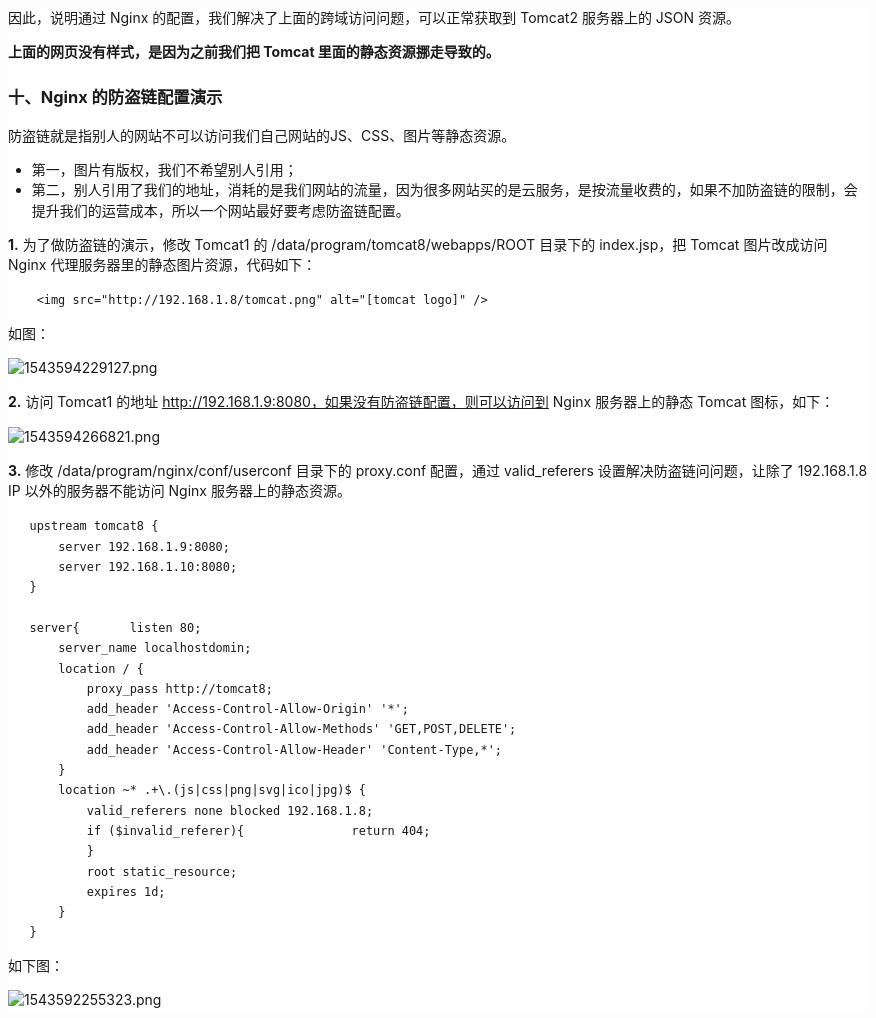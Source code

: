 因此，说明通过 Nginx 的配置，我们解决了上面的跨域访问问题，可以正常获取到 Tomcat2 服务器上的 JSON 资源。

**上面的网页没有样式，是因为之前我们把 Tomcat 里面的静态资源挪走导致的。**

### 十、Nginx 的防盗链配置演示

防盗链就是指别人的网站不可以访问我们自己网站的JS、CSS、图片等静态资源。

- 第一，图片有版权，我们不希望别人引用；
- 第二，别人引用了我们的地址，消耗的是我们网站的流量，因为很多网站买的是云服务，是按流量收费的，如果不加防盗链的限制，会提升我们的运营成本，所以一个网站最好要考虑防盗链配置。

**1.** 为了做防盗链的演示，修改 Tomcat1 的 /data/program/tomcat8/webapps/ROOT 目录下的 index.jsp，把 Tomcat 图片改成访问 Nginx 代理服务器里的静态图片资源，代码如下：

```
    <img src="http://192.168.1.8/tomcat.png" alt="[tomcat logo]" />
```

如图：

![1543594229127.png](E:\other\网络\assets\21-5-4_14-28-54.730_31050.png)

**2.** 访问 Tomcat1 的地址 http://192.168.1.9:8080，如果没有防盗链配置，则可以访问到 Nginx 服务器上的静态 Tomcat 图标，如下：

![1543594266821.png](E:\other\网络\assets\21-5-4_14-28-55.122_983.png)

**3.** 修改 /data/program/nginx/conf/userconf 目录下的 proxy.conf 配置，通过 valid_referers 设置解决防盗链问问题，让除了 192.168.1.8 IP 以外的服务器不能访问 Nginx 服务器上的静态资源。

```
   upstream tomcat8 {
       server 192.168.1.9:8080;
       server 192.168.1.10:8080;
   }

   server{       listen 80;
       server_name localhostdomin;
       location / {
           proxy_pass http://tomcat8;
           add_header 'Access-Control-Allow-Origin' '*';
           add_header 'Access-Control-Allow-Methods' 'GET,POST,DELETE';
           add_header 'Access-Control-Allow-Header' 'Content-Type,*';
       }
       location ~* .+\.(js|css|png|svg|ico|jpg)$ {
           valid_referers none blocked 192.168.1.8;           
           if ($invalid_referer){               return 404;
           }
           root static_resource;
           expires 1d;
       }   
   }
```

如下图：

![1543592255323.png](E:\other\网络\assets\21-5-4_14-28-54.811_36258.png)
